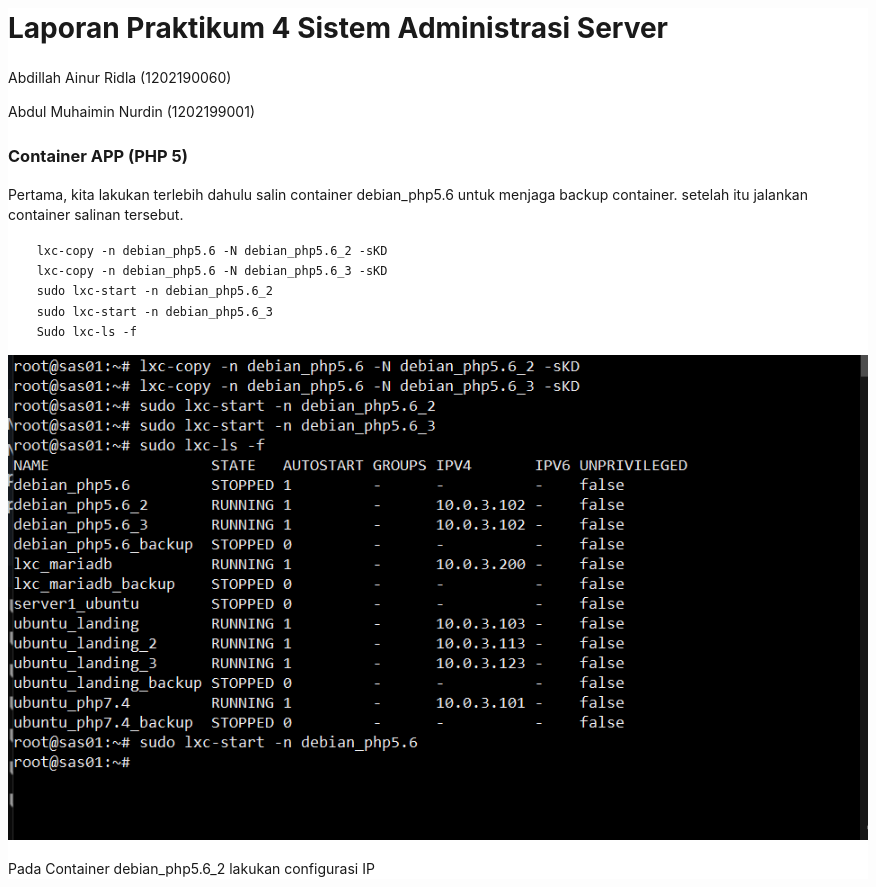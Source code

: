 # Laporan Praktikum 4 Sistem Administrasi Server #

Abdillah Ainur Ridla (1202190060)

Abdul Muhaimin Nurdin (1202199001)

### Container APP (PHP 5) ###
Pertama, kita lakukan terlebih dahulu salin container debian_php5.6 untuk menjaga backup container. setelah itu jalankan container salinan tersebut.

        lxc-copy -n debian_php5.6 -N debian_php5.6_2 -sKD		 
        lxc-copy -n debian_php5.6 -N debian_php5.6_3 -sKD
        sudo lxc-start -n debian_php5.6_2	          
        sudo lxc-start -n debian_php5.6_3
        Sudo lxc-ls -f	

![](gambar/1.png)

Pada Container debian_php5.6_2 lakukan configurasi IP
